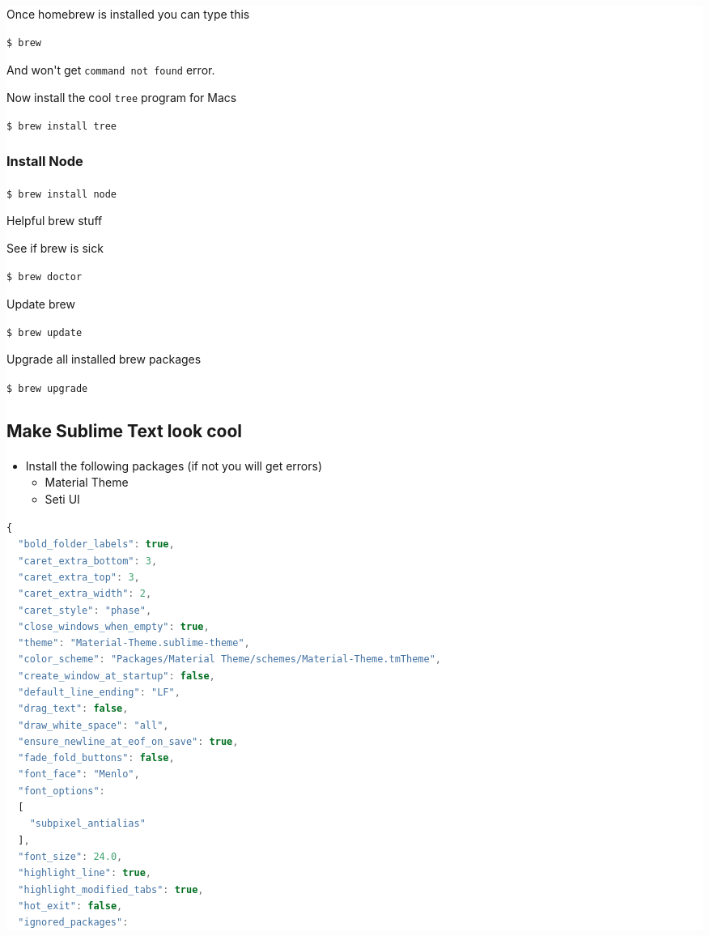 Once homebrew is installed you can type this

```
$ brew
```

And won't get `command not found` error.

Now install the cool `tree` program for Macs

```
$ brew install tree
```

### Install Node

```
$ brew install node
```

Helpful brew stuff

See if brew is sick

```
$ brew doctor
```

Update brew

```
$ brew update
```

Upgrade all installed brew packages

```
$ brew upgrade
```

## Make Sublime Text look cool

* Install the following packages (if not you will get errors)
  - Material Theme
  - Seti UI

```js
{
  "bold_folder_labels": true,
  "caret_extra_bottom": 3,
  "caret_extra_top": 3,
  "caret_extra_width": 2,
  "caret_style": "phase",
  "close_windows_when_empty": true,
  "theme": "Material-Theme.sublime-theme",
  "color_scheme": "Packages/Material Theme/schemes/Material-Theme.tmTheme",
  "create_window_at_startup": false,
  "default_line_ending": "LF",
  "drag_text": false,
  "draw_white_space": "all",
  "ensure_newline_at_eof_on_save": true,
  "fade_fold_buttons": false,
  "font_face": "Menlo",
  "font_options":
  [
    "subpixel_antialias"
  ],
  "font_size": 24.0,
  "highlight_line": true,
  "highlight_modified_tabs": true,
  "hot_exit": false,
  "ignored_packages":
```